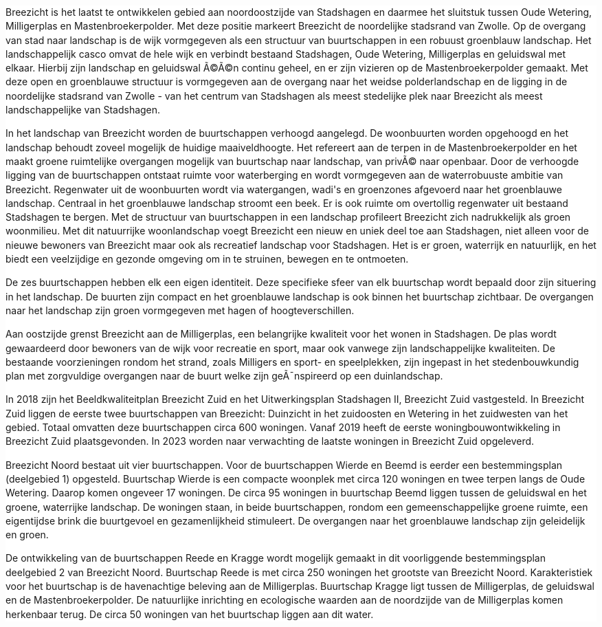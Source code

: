 Breezicht is het laatst te ontwikkelen gebied aan noordoostzijde van Stadshagen en daarmee het sluitstuk tussen Oude Wetering, Milligerplas en Mastenbroekerpolder. Met deze positie markeert Breezicht de noordelijke stadsrand van Zwolle. Op de overgang van stad naar landschap is de wijk vormgegeven als een structuur van buurtschappen in een robuust groenblauw landschap. Het landschappelijk casco omvat de hele wijk en verbindt bestaand Stadshagen, Oude Wetering, Milligerplas en geluidswal met elkaar. Hierbij zijn landschap en geluidswal Ã©Ã©n continu geheel, en er zijn vizieren op de Mastenbroekerpolder gemaakt. Met deze open en groenblauwe structuur is vormgegeven aan de overgang naar het weidse polderlandschap en de ligging in de noordelijke stadsrand van Zwolle \- van het centrum van Stadshagen als meest stedelijke plek naar Breezicht als meest landschappelijke van Stadshagen.

In het landschap van Breezicht worden de buurtschappen verhoogd aangelegd. De woonbuurten worden opgehoogd en het landschap behoudt zoveel mogelijk de huidige maaiveldhoogte. Het refereert aan de terpen in de Mastenbroekerpolder en het maakt groene ruimtelijke overgangen mogelijk van buurtschap naar landschap, van privÃ© naar openbaar. Door de verhoogde ligging van de buurtschappen ontstaat ruimte voor waterberging en wordt vormgegeven aan de waterrobuuste ambitie van Breezicht. Regenwater uit de woonbuurten wordt via watergangen, wadi's en groenzones afgevoerd naar het groenblauwe landschap. Centraal in het groenblauwe landschap stroomt een beek. Er is ook ruimte om overtollig regenwater uit bestaand Stadshagen te bergen. Met de structuur van buurtschappen in een landschap profileert Breezicht zich nadrukkelijk als groen woonmilieu. Met dit natuurrijke woonlandschap voegt Breezicht een nieuw en uniek deel toe aan Stadshagen, niet alleen voor de nieuwe bewoners van Breezicht maar ook als recreatief landschap voor Stadshagen. Het is er groen, waterrijk en natuurlijk, en het biedt een veelzijdige en gezonde omgeving om in te struinen, bewegen en te ontmoeten.

De zes buurtschappen hebben elk een eigen identiteit. Deze specifieke sfeer van elk buurtschap wordt bepaald door zijn situering in het landschap. De buurten zijn compact en het groenblauwe landschap is ook binnen het buurtschap zichtbaar. De overgangen naar het landschap zijn groen vormgegeven met hagen of hoogteverschillen.

Aan oostzijde grenst Breezicht aan de Milligerplas, een belangrijke kwaliteit voor het wonen in Stadshagen. De plas wordt gewaardeerd door bewoners van de wijk voor recreatie en sport, maar ook vanwege zijn landschappelijke kwaliteiten. De bestaande voorzieningen rondom het strand, zoals Milligers en sport\- en speelplekken, zijn ingepast in het stedenbouwkundig plan met zorgvuldige overgangen naar de buurt welke zijn geÃ¯nspireerd op een duinlandschap.

In 2018 zijn het Beeldkwaliteitplan Breezicht Zuid en het Uitwerkingsplan Stadshagen II, Breezicht Zuid vastgesteld. In Breezicht Zuid liggen de eerste twee buurtschappen van Breezicht: Duinzicht in het zuidoosten en Wetering in het zuidwesten van het gebied. Totaal omvatten deze buurtschappen circa 600 woningen. Vanaf 2019 heeft de eerste woningbouwontwikkeling in Breezicht Zuid plaatsgevonden. In 2023 worden naar verwachting de laatste woningen in Breezicht Zuid opgeleverd.

Breezicht Noord bestaat uit vier buurtschappen. Voor de buurtschappen Wierde en Beemd is eerder een bestemmingsplan (deelgebied 1\) opgesteld. Buurtschap Wierde is een compacte woonplek met circa 120 woningen en twee terpen langs de Oude Wetering. Daarop komen ongeveer 17 woningen. De circa 95 woningen in buurtschap Beemd liggen tussen de geluidswal en het groene, waterrijke landschap. De woningen staan, in beide buurtschappen, rondom een gemeenschappelijke groene ruimte, een eigentijdse brink die buurtgevoel en gezamenlijkheid stimuleert. De overgangen naar het groenblauwe landschap zijn geleidelijk en groen.

De ontwikkeling van de buurtschappen Reede en Kragge wordt mogelijk gemaakt in dit voorliggende bestemmingsplan deelgebied 2 van Breezicht Noord. Buurtschap Reede is met circa 250 woningen het grootste van Breezicht Noord. Karakteristiek voor het buurtschap is de havenachtige beleving aan de Milligerplas. Buurtschap Kragge ligt tussen de Milligerplas, de geluidswal en de Mastenbroekerpolder. De natuurlijke inrichting en ecologische waarden aan de noordzijde van de Milligerplas komen herkenbaar terug. De circa 50 woningen van het buurtschap liggen aan dit water.
